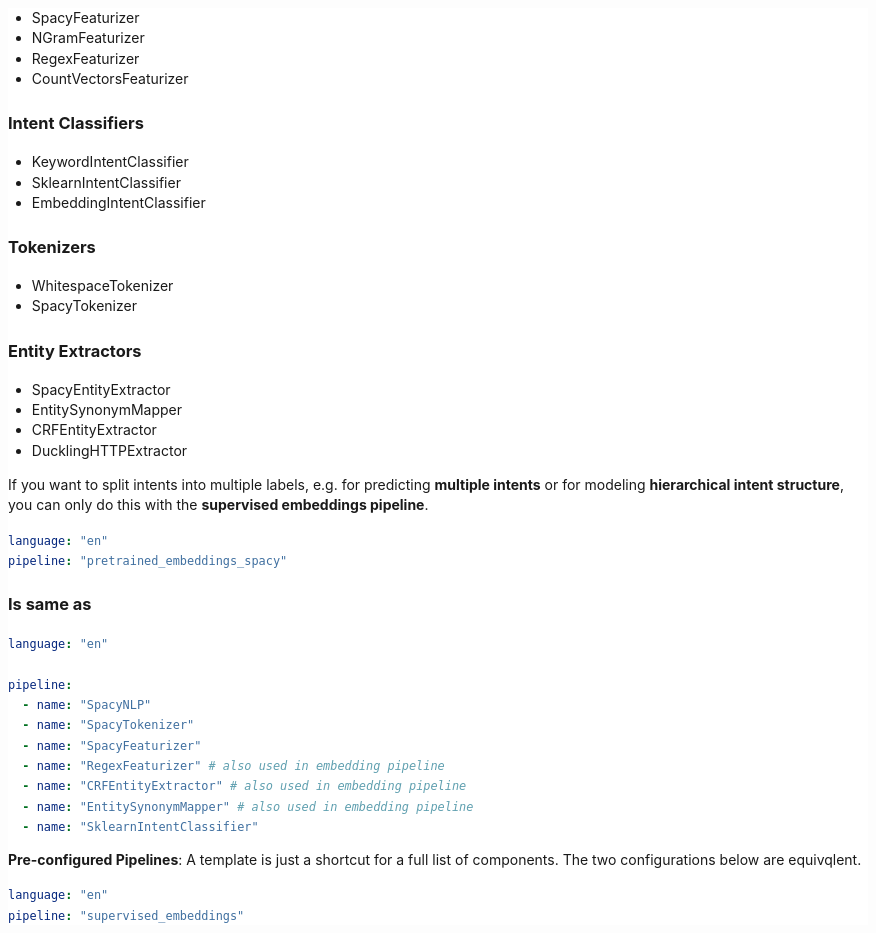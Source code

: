 - SpacyFeaturizer
- NGramFeaturizer
- RegexFeaturizer
- CountVectorsFeaturizer

### Intent Classifiers

- KeywordIntentClassifier
- SklearnIntentClassifier
- EmbeddingIntentClassifier

### Tokenizers

- WhitespaceTokenizer
- SpacyTokenizer

### Entity Extractors

- SpacyEntityExtractor
- EntitySynonymMapper
- CRFEntityExtractor
- DucklingHTTPExtractor

If you want to split intents into multiple labels, e.g. for predicting **multiple intents** or for modeling **hierarchical intent structure**, you can only do this with the **supervised embeddings pipeline**.

```yaml
language: "en"
pipeline: "pretrained_embeddings_spacy"
```

### Is same as

```yaml
language: "en"

pipeline:
  - name: "SpacyNLP"
  - name: "SpacyTokenizer"
  - name: "SpacyFeaturizer"
  - name: "RegexFeaturizer" # also used in embedding pipeline
  - name: "CRFEntityExtractor" # also used in embedding pipeline
  - name: "EntitySynonymMapper" # also used in embedding pipeline
  - name: "SklearnIntentClassifier"
```

**Pre-configured Pipelines**: A template is just a shortcut for a full list of components.
The two configurations below are equivqlent.

```yaml
language: "en"
pipeline: "supervised_embeddings"
```
